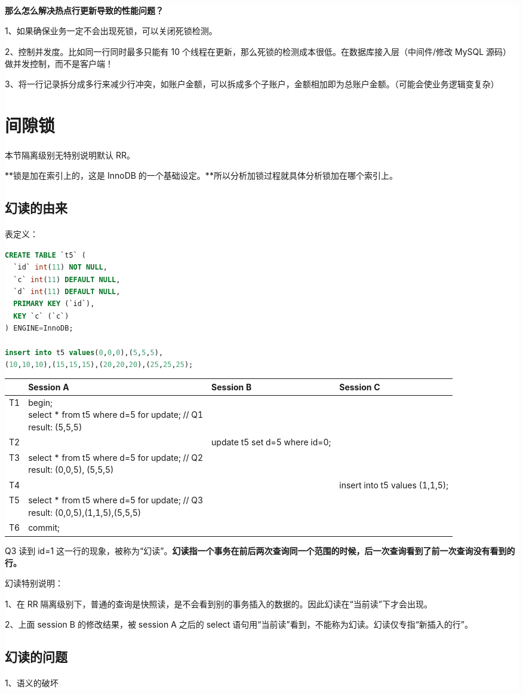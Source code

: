 **那么怎么解决热点行更新导致的性能问题？**

1、如果确保业务一定不会出现死锁，可以关闭死锁检测。

2、控制并发度。比如同一行同时最多只能有 10 个线程在更新，那么死锁的检测成本很低。在数据库接入层（中间件/修改 MySQL 源码）做并发控制，而不是客户端！

3、将一行记录拆分成多行来减少行冲突，如账户金额，可以拆成多个子账户，金额相加即为总账户金额。（可能会使业务逻辑变复杂）

# 间隙锁

本节隔离级别无特别说明默认 RR。

**锁是加在索引上的，这是 InnoDB 的一个基础设定。**所以分析加锁过程就具体分析锁加在哪个索引上。

## 幻读的由来

表定义：

```sql
CREATE TABLE `t5` (
  `id` int(11) NOT NULL,
  `c` int(11) DEFAULT NULL,
  `d` int(11) DEFAULT NULL,
  PRIMARY KEY (`id`),
  KEY `c` (`c`)
) ENGINE=InnoDB;

insert into t5 values(0,0,0),(5,5,5),
(10,10,10),(15,15,15),(20,20,20),(25,25,25);
```

|    |Session A|Session B|Session C|
|:----|:----|:----|:----|
|T1|begin;<br>select * from t5 where d=5 for update; // Q1<br>result: (5,5,5)|    |    |
|T2|    |update t5 set d=5 where id=0;|    |
|T3|select * from t5 where d=5 for update; // Q2<br>result: (0,0,5), (5,5,5)|    |    |
|T4|    |    |insert into t5 values (1,1,5);|
|T5|select * from t5 where d=5 for update; // Q3<br>result: (0,0,5),(1,1,5),(5,5,5)|    |    |
|T6|commit;|    |    |

Q3 读到 id=1 这一行的现象，被称为“幻读”。**幻读指一个事务在前后两次查询同一个范围的时候，后一次查询看到了前一次查询没有看到的行。**

幻读特别说明：

1、在 RR 隔离级别下，普通的查询是快照读，是不会看到别的事务插入的数据的。因此幻读在“当前读”下才会出现。

2、上面 session B 的修改结果，被 session A 之后的 select 语句用“当前读”看到，不能称为幻读。幻读仅专指“新插入的行”。

## 幻读的问题

1、语义的破坏
